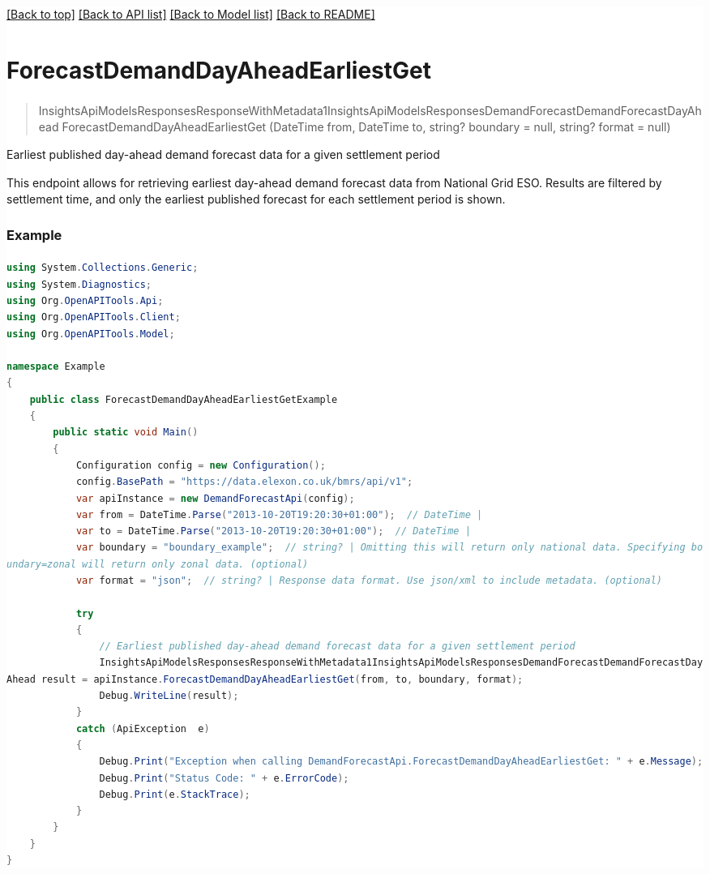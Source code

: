[[Back to top]](#) [[Back to API list]](../README.md#documentation-for-api-endpoints) [[Back to Model list]](../README.md#documentation-for-models) [[Back to README]](../README.md)

<a id="forecastdemanddayaheadearliestget"></a>
# **ForecastDemandDayAheadEarliestGet**
> InsightsApiModelsResponsesResponseWithMetadata1InsightsApiModelsResponsesDemandForecastDemandForecastDayAhead ForecastDemandDayAheadEarliestGet (DateTime from, DateTime to, string? boundary = null, string? format = null)

Earliest published day-ahead demand forecast data for a given settlement period

This endpoint allows for retrieving earliest day-ahead demand forecast data from National Grid ESO.  Results are filtered by settlement time, and only the earliest published forecast for each settlement period is shown.

### Example
```csharp
using System.Collections.Generic;
using System.Diagnostics;
using Org.OpenAPITools.Api;
using Org.OpenAPITools.Client;
using Org.OpenAPITools.Model;

namespace Example
{
    public class ForecastDemandDayAheadEarliestGetExample
    {
        public static void Main()
        {
            Configuration config = new Configuration();
            config.BasePath = "https://data.elexon.co.uk/bmrs/api/v1";
            var apiInstance = new DemandForecastApi(config);
            var from = DateTime.Parse("2013-10-20T19:20:30+01:00");  // DateTime | 
            var to = DateTime.Parse("2013-10-20T19:20:30+01:00");  // DateTime | 
            var boundary = "boundary_example";  // string? | Omitting this will return only national data. Specifying boundary=zonal will return only zonal data. (optional) 
            var format = "json";  // string? | Response data format. Use json/xml to include metadata. (optional) 

            try
            {
                // Earliest published day-ahead demand forecast data for a given settlement period
                InsightsApiModelsResponsesResponseWithMetadata1InsightsApiModelsResponsesDemandForecastDemandForecastDayAhead result = apiInstance.ForecastDemandDayAheadEarliestGet(from, to, boundary, format);
                Debug.WriteLine(result);
            }
            catch (ApiException  e)
            {
                Debug.Print("Exception when calling DemandForecastApi.ForecastDemandDayAheadEarliestGet: " + e.Message);
                Debug.Print("Status Code: " + e.ErrorCode);
                Debug.Print(e.StackTrace);
            }
        }
    }
}
```
